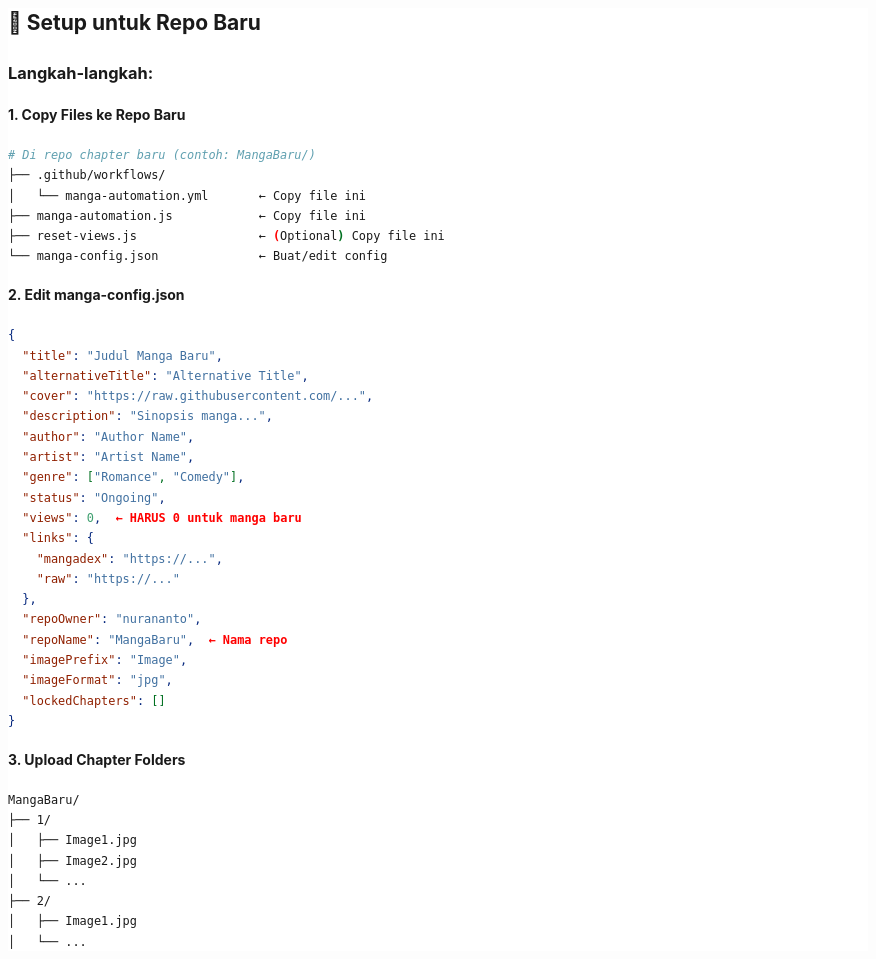 ## 🚀 Setup untuk Repo Baru

### Langkah-langkah:

#### 1. **Copy Files ke Repo Baru**

```bash
# Di repo chapter baru (contoh: MangaBaru/)
├── .github/workflows/
│   └── manga-automation.yml       ← Copy file ini
├── manga-automation.js            ← Copy file ini
├── reset-views.js                 ← (Optional) Copy file ini
└── manga-config.json              ← Buat/edit config
```

#### 2. **Edit manga-config.json**

```json
{
  "title": "Judul Manga Baru",
  "alternativeTitle": "Alternative Title",
  "cover": "https://raw.githubusercontent.com/...",
  "description": "Sinopsis manga...",
  "author": "Author Name",
  "artist": "Artist Name",
  "genre": ["Romance", "Comedy"],
  "status": "Ongoing",
  "views": 0,  ← HARUS 0 untuk manga baru
  "links": {
    "mangadex": "https://...",
    "raw": "https://..."
  },
  "repoOwner": "nurananto",
  "repoName": "MangaBaru",  ← Nama repo
  "imagePrefix": "Image",
  "imageFormat": "jpg",
  "lockedChapters": []
}
```

#### 3. **Upload Chapter Folders**

```bash
MangaBaru/
├── 1/
│   ├── Image1.jpg
│   ├── Image2.jpg
│   └── ...
├── 2/
│   ├── Image1.jpg
│   └── ...
```
